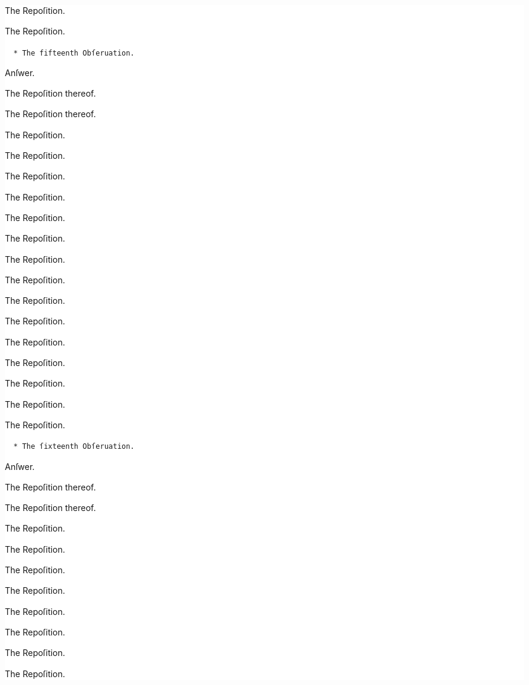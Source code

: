 The Repoſition.

The Repoſition.

      * The fifteenth Obſeruation.

Anſwer.

The Repoſition thereof.

The Repoſition thereof.

The Repoſition.

The Repoſition.

The Repoſition.

The Repoſition.

The Repoſition.

The Repoſition.

The Repoſition.

The Repoſition.

The Repoſition.

The Repoſition.

The Repoſition.

The Repoſition.

The Repoſition.

The Repoſition.

The Repoſition.

      * The ſixteenth Obſeruation.

Anſwer.

The Repoſition thereof.

The Repoſition thereof.

The Repoſition.

The Repoſition.

The Repoſition.

The Repoſition.

The Repoſition.

The Repoſition.

The Repoſition.

The Repoſition.
